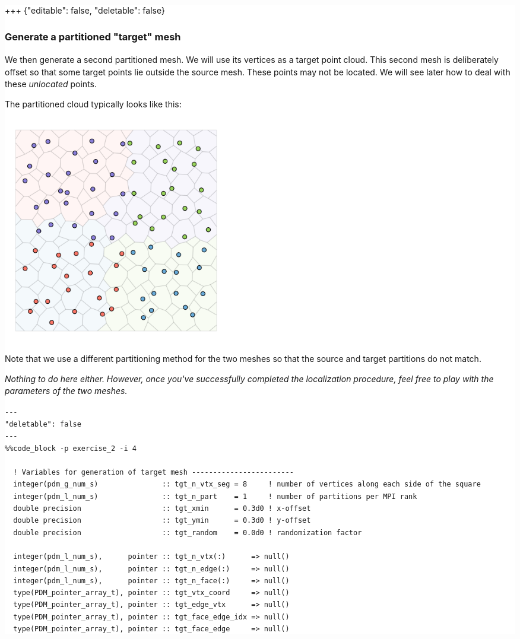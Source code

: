 
+++ {"editable": false, "deletable": false}

### Generate a partitioned "target" mesh

We then generate a second partitioned mesh.
We will use its vertices as a target point cloud.
This second mesh is deliberately offset so that some target points lie outside the source mesh.
These points may not be located.
We will see later how to deal with these *unlocated* points.

The partitioned cloud typically looks like this:

<img src="02_part_tgt.png" width="375">

Note that we use a different partitioning method for the two meshes so that the source and target partitions do not match.

*Nothing to do here either. However, once you've successfully completed the localization procedure, feel free to play with the parameters of the two meshes.*

```{code-cell}
---
"deletable": false
---
%%code_block -p exercise_2 -i 4

  ! Variables for generation of target mesh ------------------------
  integer(pdm_g_num_s)               :: tgt_n_vtx_seg = 8     ! number of vertices along each side of the square
  integer(pdm_l_num_s)               :: tgt_n_part    = 1     ! number of partitions per MPI rank
  double precision                   :: tgt_xmin      = 0.3d0 ! x-offset
  double precision                   :: tgt_ymin      = 0.3d0 ! y-offset
  double precision                   :: tgt_random    = 0.0d0 ! randomization factor

  integer(pdm_l_num_s),      pointer :: tgt_n_vtx(:)      => null()
  integer(pdm_l_num_s),      pointer :: tgt_n_edge(:)     => null()
  integer(pdm_l_num_s),      pointer :: tgt_n_face(:)     => null()
  type(PDM_pointer_array_t), pointer :: tgt_vtx_coord     => null()
  type(PDM_pointer_array_t), pointer :: tgt_edge_vtx      => null()
  type(PDM_pointer_array_t), pointer :: tgt_face_edge_idx => null()
  type(PDM_pointer_array_t), pointer :: tgt_face_edge     => null()
```